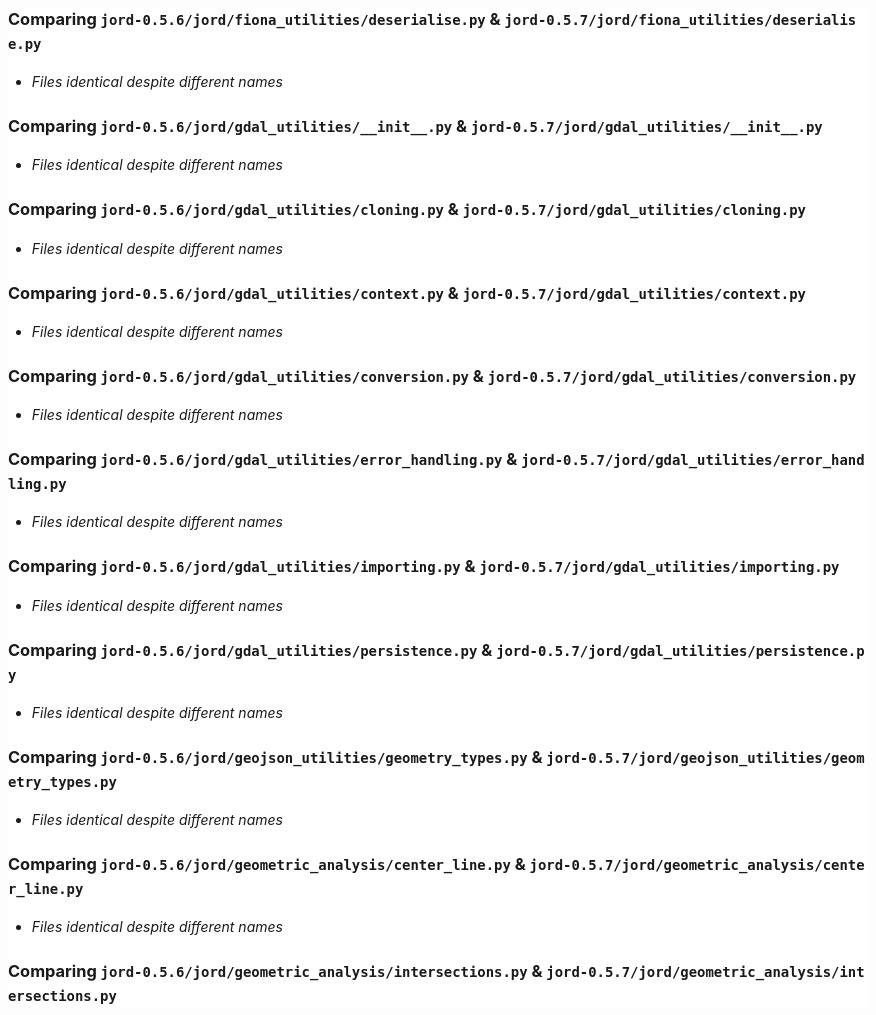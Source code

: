 ### Comparing `jord-0.5.6/jord/fiona_utilities/deserialise.py` & `jord-0.5.7/jord/fiona_utilities/deserialise.py`

 * *Files identical despite different names*

### Comparing `jord-0.5.6/jord/gdal_utilities/__init__.py` & `jord-0.5.7/jord/gdal_utilities/__init__.py`

 * *Files identical despite different names*

### Comparing `jord-0.5.6/jord/gdal_utilities/cloning.py` & `jord-0.5.7/jord/gdal_utilities/cloning.py`

 * *Files identical despite different names*

### Comparing `jord-0.5.6/jord/gdal_utilities/context.py` & `jord-0.5.7/jord/gdal_utilities/context.py`

 * *Files identical despite different names*

### Comparing `jord-0.5.6/jord/gdal_utilities/conversion.py` & `jord-0.5.7/jord/gdal_utilities/conversion.py`

 * *Files identical despite different names*

### Comparing `jord-0.5.6/jord/gdal_utilities/error_handling.py` & `jord-0.5.7/jord/gdal_utilities/error_handling.py`

 * *Files identical despite different names*

### Comparing `jord-0.5.6/jord/gdal_utilities/importing.py` & `jord-0.5.7/jord/gdal_utilities/importing.py`

 * *Files identical despite different names*

### Comparing `jord-0.5.6/jord/gdal_utilities/persistence.py` & `jord-0.5.7/jord/gdal_utilities/persistence.py`

 * *Files identical despite different names*

### Comparing `jord-0.5.6/jord/geojson_utilities/geometry_types.py` & `jord-0.5.7/jord/geojson_utilities/geometry_types.py`

 * *Files identical despite different names*

### Comparing `jord-0.5.6/jord/geometric_analysis/center_line.py` & `jord-0.5.7/jord/geometric_analysis/center_line.py`

 * *Files identical despite different names*

### Comparing `jord-0.5.6/jord/geometric_analysis/intersections.py` & `jord-0.5.7/jord/geometric_analysis/intersections.py`
